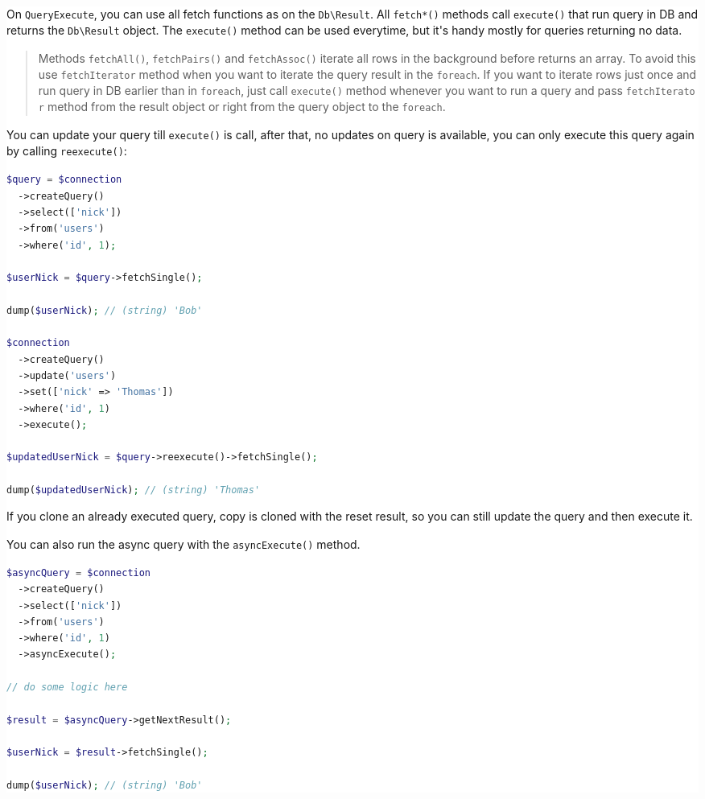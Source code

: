 On `QueryExecute`, you can use all fetch functions as on the `Db\Result`. All `fetch*()` methods call `execute()` that run query in DB and returns the `Db\Result` object. The `execute()` method can be used everytime, but it's handy mostly for queries returning no data.

> Methods `fetchAll()`, `fetchPairs()` and `fetchAssoc()` iterate all rows in the background before returns an array. To avoid this use `fetchIterator` method when you want to iterate the query result in the `foreach`. 
> If you want to iterate rows just once and run query in DB earlier than in `foreach`, just call `execute()` method whenever you want to run a query and pass `fetchIterator` method from the result object or right from the query object to the `foreach`.

You can update your query till `execute()` is call, after that, no updates on query is available, you can only execute this query again by calling `reexecute()`:

```php
$query = $connection
  ->createQuery()
  ->select(['nick'])
  ->from('users')
  ->where('id', 1);
 
$userNick = $query->fetchSingle();

dump($userNick); // (string) 'Bob'

$connection
  ->createQuery()
  ->update('users')
  ->set(['nick' => 'Thomas'])
  ->where('id', 1)
  ->execute();

$updatedUserNick = $query->reexecute()->fetchSingle();

dump($updatedUserNick); // (string) 'Thomas'
```

If you clone an already executed query, copy is cloned with the reset result, so you can still update the query and then execute it.

You can also run the async query with the `asyncExecute()` method.

```php
$asyncQuery = $connection
  ->createQuery()
  ->select(['nick'])
  ->from('users')
  ->where('id', 1)
  ->asyncExecute();

// do some logic here

$result = $asyncQuery->getNextResult();
 
$userNick = $result->fetchSingle();

dump($userNick); // (string) 'Bob'
```
